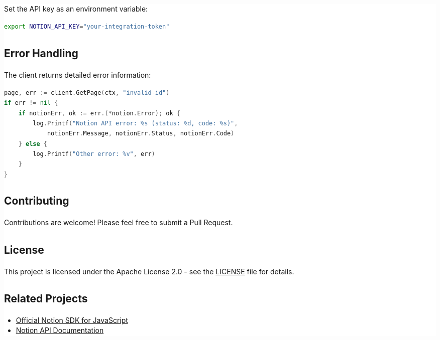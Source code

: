 Set the API key as an environment variable:

```bash
export NOTION_API_KEY="your-integration-token"
```

## Error Handling

The client returns detailed error information:

```go
page, err := client.GetPage(ctx, "invalid-id")
if err != nil {
    if notionErr, ok := err.(*notion.Error); ok {
        log.Printf("Notion API error: %s (status: %d, code: %s)", 
            notionErr.Message, notionErr.Status, notionErr.Code)
    } else {
        log.Printf("Other error: %v", err)
    }
}
```

## Contributing

Contributions are welcome! Please feel free to submit a Pull Request.

## License

This project is licensed under the Apache License 2.0 - see the [LICENSE](LICENSE) file for details.

## Related Projects

- [Official Notion SDK for JavaScript](https://github.com/makenotion/notion-sdk-js)
- [Notion API Documentation](https://developers.notion.com/)
